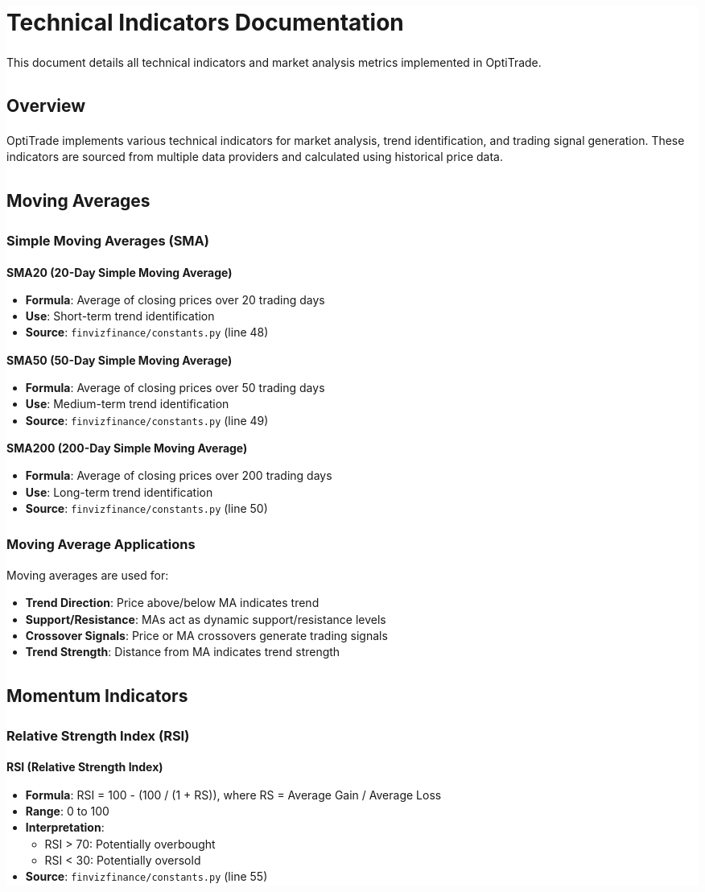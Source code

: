 # Technical Indicators Documentation

This document details all technical indicators and market analysis metrics implemented in OptiTrade.

## Overview

OptiTrade implements various technical indicators for market analysis, trend identification, and trading signal generation. These indicators are sourced from multiple data providers and calculated using historical price data.

## Moving Averages

### Simple Moving Averages (SMA)

**SMA20 (20-Day Simple Moving Average)**
- **Formula**: Average of closing prices over 20 trading days
- **Use**: Short-term trend identification
- **Source**: `finvizfinance/constants.py` (line 48)

**SMA50 (50-Day Simple Moving Average)**
- **Formula**: Average of closing prices over 50 trading days
- **Use**: Medium-term trend identification
- **Source**: `finvizfinance/constants.py` (line 49)

**SMA200 (200-Day Simple Moving Average)**
- **Formula**: Average of closing prices over 200 trading days
- **Use**: Long-term trend identification
- **Source**: `finvizfinance/constants.py` (line 50)

### Moving Average Applications

Moving averages are used for:
- **Trend Direction**: Price above/below MA indicates trend
- **Support/Resistance**: MAs act as dynamic support/resistance levels
- **Crossover Signals**: Price or MA crossovers generate trading signals
- **Trend Strength**: Distance from MA indicates trend strength

## Momentum Indicators

### Relative Strength Index (RSI)

**RSI (Relative Strength Index)**
- **Formula**: RSI = 100 - (100 / (1 + RS)), where RS = Average Gain / Average Loss
- **Range**: 0 to 100
- **Interpretation**: 
  - RSI > 70: Potentially overbought
  - RSI < 30: Potentially oversold
- **Source**: `finvizfinance/constants.py` (line 55)
